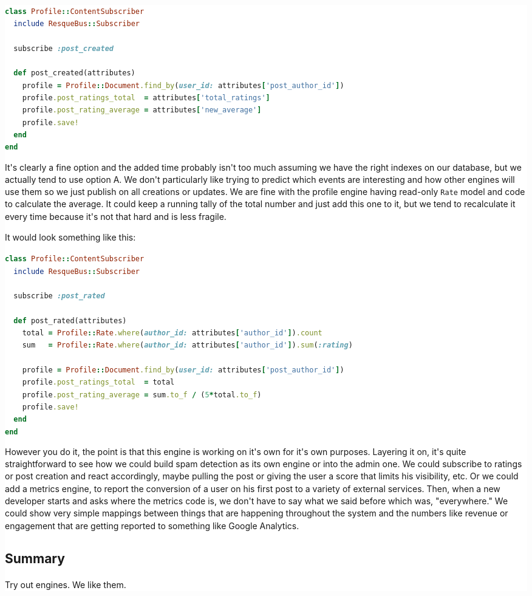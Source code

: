 ```ruby
class Profile::ContentSubscriber
  include ResqueBus::Subscriber

  subscribe :post_created

  def post_created(attributes)
    profile = Profile::Document.find_by(user_id: attributes['post_author_id'])
    profile.post_ratings_total  = attributes['total_ratings']
    profile.post_rating_average = attributes['new_average']
    profile.save!
  end
end
```

It's clearly a fine option and the added time probably isn't too much assuming we have the right indexes on our database, but we actually tend to use option A. We don't particularly like trying to predict which events are interesting and how other engines will use them so we just publish on all creations or updates. We are fine with the profile engine having read-only `Rate` model and code to calculate the average. It could keep a running tally of the total number and just add this one to it, but we tend to recalculate it every time because it's not that hard and is less fragile.

It would look something like this:

```ruby
class Profile::ContentSubscriber
  include ResqueBus::Subscriber

  subscribe :post_rated

  def post_rated(attributes)
    total = Profile::Rate.where(author_id: attributes['author_id']).count
    sum   = Profile::Rate.where(author_id: attributes['author_id']).sum(:rating)

    profile = Profile::Document.find_by(user_id: attributes['post_author_id'])
    profile.post_ratings_total  = total
    profile.post_rating_average = sum.to_f / (5*total.to_f)
    profile.save!
  end
end
```

However you do it, the point is that this engine is working on it's own for it's own purposes. Layering it on, it's quite straightforward to see how we could build spam detection as its own engine or into the admin one. We could subscribe to ratings or post creation and react accordingly, maybe pulling the post or giving the user a score that limits his visibility, etc. Or we could add a metrics engine, to report the conversion of a user on his first post to a variety of external services. Then, when a new developer starts and asks where the metrics code is, we don't have to say what we said before which was, "everywhere." We could show very simple mappings between things that are happening throughout the system and the numbers like revenue or engagement that are getting reported to something like Google Analytics.

## Summary

Try out engines. We like them.